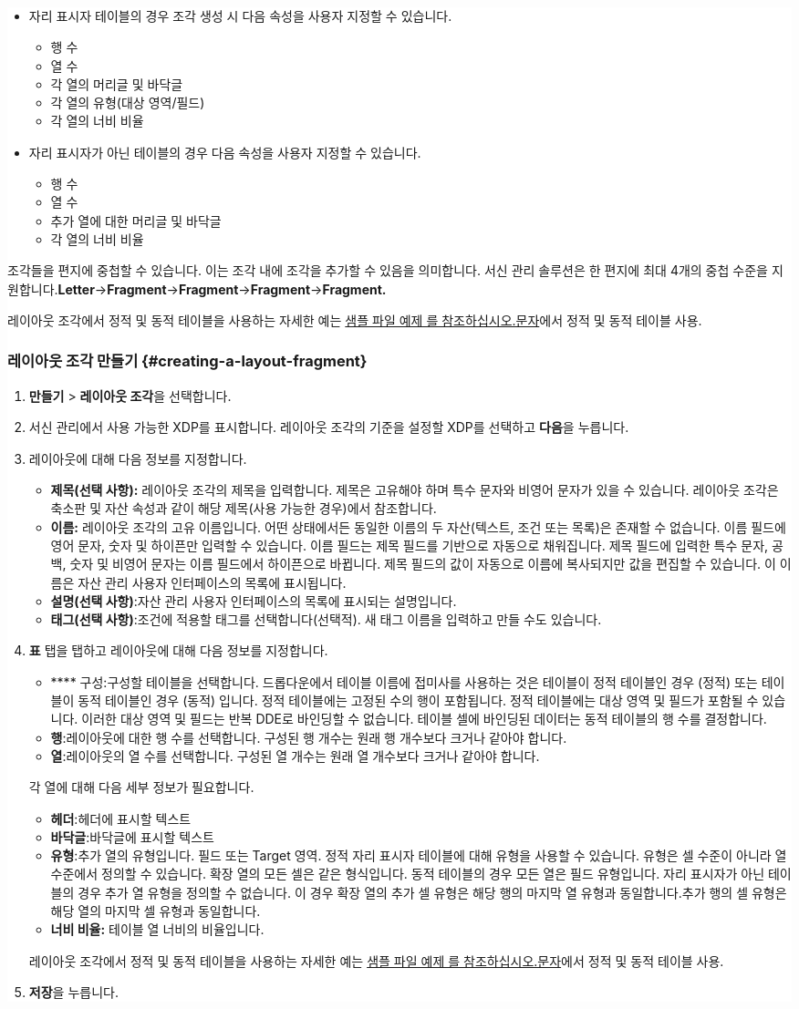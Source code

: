 * 자리 표시자 테이블의 경우 조각 생성 시 다음 속성을 사용자 지정할 수 있습니다.

   * 행 수
   * 열 수
   * 각 열의 머리글 및 바닥글
   * 각 열의 유형(대상 영역/필드)
   * 각 열의 너비 비율

* 자리 표시자가 아닌 테이블의 경우 다음 속성을 사용자 지정할 수 있습니다.

   * 행 수
   * 열 수
   * 추가 열에 대한 머리글 및 바닥글
   * 각 열의 너비 비율

조각들을 편지에 중첩할 수 있습니다. 이는 조각 내에 조각을 추가할 수 있음을 의미합니다. 서신 관리 솔루션은 한 편지에 최대 4개의 중첩 수준을 지원합니다.**Letter**->**Fragment**->**Fragment**->**Fragment**->**Fragment.**

레이아웃 조각에서 정적 및 동적 테이블을 사용하는 자세한 예는 [샘플 파일 예제 를 참조하십시오.문자](#examplewithsamplefiles)에서 정적 및 동적 테이블 사용.

### 레이아웃 조각 만들기 {#creating-a-layout-fragment}

1. **만들기** > **레이아웃 조각**&#x200B;을 선택합니다.
1. 서신 관리에서 사용 가능한 XDP를 표시합니다. 레이아웃 조각의 기준을 설정할 XDP를 선택하고 **다음**&#x200B;을 누릅니다.
1. 레이아웃에 대해 다음 정보를 지정합니다.

   * **제목(선택 사항):** 레이아웃 조각의 제목을 입력합니다. 제목은 고유해야 하며 특수 문자와 비영어 문자가 있을 수 있습니다. 레이아웃 조각은 축소판 및 자산 속성과 같이 해당 제목(사용 가능한 경우)에서 참조합니다.
   * **이름:** 레이아웃 조각의 고유 이름입니다. 어떤 상태에서든 동일한 이름의 두 자산(텍스트, 조건 또는 목록)은 존재할 수 없습니다. 이름 필드에 영어 문자, 숫자 및 하이픈만 입력할 수 있습니다. 이름 필드는 제목 필드를 기반으로 자동으로 채워집니다. 제목 필드에 입력한 특수 문자, 공백, 숫자 및 비영어 문자는 이름 필드에서 하이픈으로 바뀝니다. 제목 필드의 값이 자동으로 이름에 복사되지만 값을 편집할 수 있습니다. 이 이름은 자산 관리 사용자 인터페이스의 목록에 표시됩니다.
   * **설명(선택 사항)**:자산 관리 사용자 인터페이스의 목록에 표시되는 설명입니다.
   * **태그(선택 사항)**:조건에 적용할 태그를 선택합니다(선택적). 새 태그 이름을 입력하고 만들 수도 있습니다.

1. **표** 탭을 탭하고 레이아웃에 대해 다음 정보를 지정합니다.

   * **** 구성:구성할 테이블을 선택합니다. 드롭다운에서 테이블 이름에 접미사를 사용하는 것은 테이블이 정적 테이블인 경우 (정적) 또는 테이블이 동적 테이블인 경우 (동적) 입니다. 정적 테이블에는 고정된 수의 행이 포함됩니다. 정적 테이블에는 대상 영역 및 필드가 포함될 수 있습니다. 이러한 대상 영역 및 필드는 반복 DDE로 바인딩할 수 없습니다. 테이블 셀에 바인딩된 데이터는 동적 테이블의 행 수를 결정합니다.
   * **행**:레이아웃에 대한 행 수를 선택합니다. 구성된 행 개수는 원래 행 개수보다 크거나 같아야 합니다.
   * **열**:레이아웃의 열 수를 선택합니다. 구성된 열 개수는 원래 열 개수보다 크거나 같아야 합니다.

   각 열에 대해 다음 세부 정보가 필요합니다.

   * **헤더**:헤더에 표시할 텍스트
   * **바닥글**:바닥글에 표시할 텍스트
   * **유형**:추가 열의 유형입니다. 필드 또는 Target 영역. 정적 자리 표시자 테이블에 대해 유형을 사용할 수 있습니다. 유형은 셀 수준이 아니라 열 수준에서 정의할 수 있습니다. 확장 열의 모든 셀은 같은 형식입니다. 동적 테이블의 경우 모든 열은 필드 유형입니다. 자리 표시자가 아닌 테이블의 경우 추가 열 유형을 정의할 수 없습니다. 이 경우 확장 열의 추가 셀 유형은 해당 행의 마지막 열 유형과 동일합니다.추가 행의 셀 유형은 해당 열의 마지막 셀 유형과 동일합니다.
   * **너비 비율:** 테이블 열 너비의 비율입니다.

   레이아웃 조각에서 정적 및 동적 테이블을 사용하는 자세한 예는 [샘플 파일 예제 를 참조하십시오.문자](create-letter.md#insert-data-modules-and-layout-fragments-in-a-letter-and-configure-them)에서 정적 및 동적 테이블 사용.

1. **저장**&#x200B;을 누릅니다.
